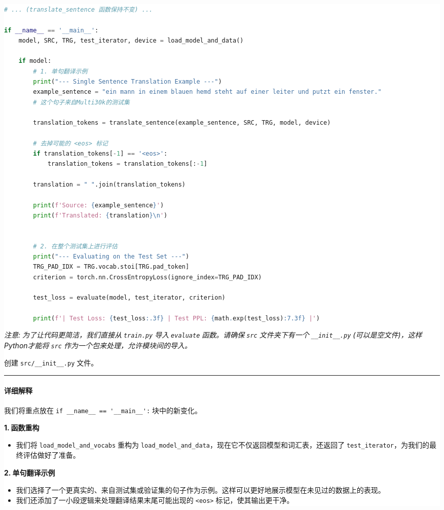 ```python
# ... (translate_sentence 函数保持不变) ...

if __name__ == '__main__':
    model, SRC, TRG, test_iterator, device = load_model_and_data()

    if model:
        # 1. 单句翻译示例
        print("--- Single Sentence Translation Example ---")
        example_sentence = "ein mann in einem blauen hemd steht auf einer leiter und putzt ein fenster."
        # 这个句子来自Multi30k的测试集
      
        translation_tokens = translate_sentence(example_sentence, SRC, TRG, model, device)
      
        # 去掉可能的 <eos> 标记
        if translation_tokens[-1] == '<eos>':
            translation_tokens = translation_tokens[:-1]
      
        translation = " ".join(translation_tokens)
      
        print(f'Source: {example_sentence}')
        print(f'Translated: {translation}\n')
      
      
        # 2. 在整个测试集上进行评估
        print("--- Evaluating on the Test Set ---")
        TRG_PAD_IDX = TRG.vocab.stoi[TRG.pad_token]
        criterion = torch.nn.CrossEntropyLoss(ignore_index=TRG_PAD_IDX)
      
        test_loss = evaluate(model, test_iterator, criterion)
      
        print(f'| Test Loss: {test_loss:.3f} | Test PPL: {math.exp(test_loss):7.3f} |')

```

*注意: 为了让代码更简洁，我们直接从 `train.py` 导入 `evaluate` 函数。请确保 `src` 文件夹下有一个 `__init__.py` (可以是空文件)，这样Python才能将 `src` 作为一个包来处理，允许模块间的导入。*

创建 `src/__init__.py` 文件。

---

#### **详细解释**

我们将重点放在 `if __name__ == '__main__':` 块中的新变化。

**1. 函数重构**
*   我们将 `load_model_and_vocabs` 重构为 `load_model_and_data`，现在它不仅返回模型和词汇表，还返回了 `test_iterator`，为我们的最终评估做好了准备。

**2. 单句翻译示例**
*   我们选择了一个更真实的、来自测试集或验证集的句子作为示例。这样可以更好地展示模型在未见过的数据上的表现。
*   我们还添加了一小段逻辑来处理翻译结果末尾可能出现的 `<eos>` 标记，使其输出更干净。
